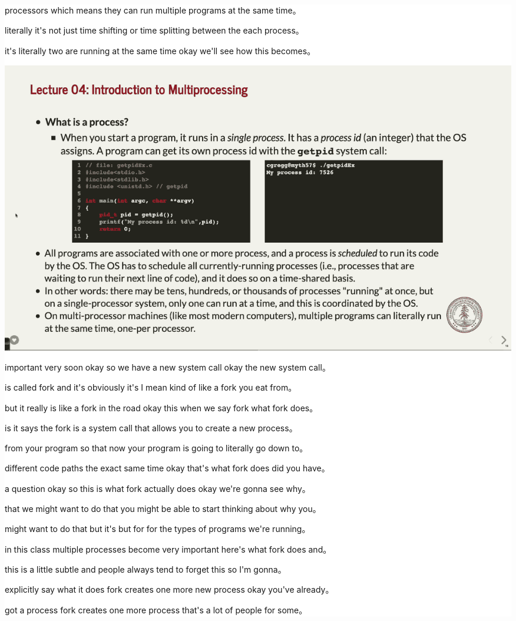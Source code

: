  processors which means they can run multiple programs at the same time。

 literally it's not just time shifting or time splitting between the each process。

 it's literally two are running at the same time okay we'll see how this becomes。



![](img/c5b69340c585f582e2f65bbaf36c1a1e_126.png)

 important very soon okay so we have a new system call okay the new system call。

 is called fork and it's obviously it's I mean kind of like a fork you eat from。

 but it really is like a fork in the road okay this when we say fork what fork does。

 is it says the fork is a system call that allows you to create a new process。

 from your program so that now your program is going to literally go down to。

 different code paths the exact same time okay that's what fork does did you have。

 a question okay so this is what fork actually does okay we're gonna see why。

 that we might want to do that you might be able to start thinking about why you。

 might want to do that but it's but for for the types of programs we're running。

 in this class multiple processes become very important here's what fork does and。

 this is a little subtle and people always tend to forget this so I'm gonna。

 explicitly say what it does fork creates one more new process okay you've already。

 got a process fork creates one more process that's a lot of people for some。
